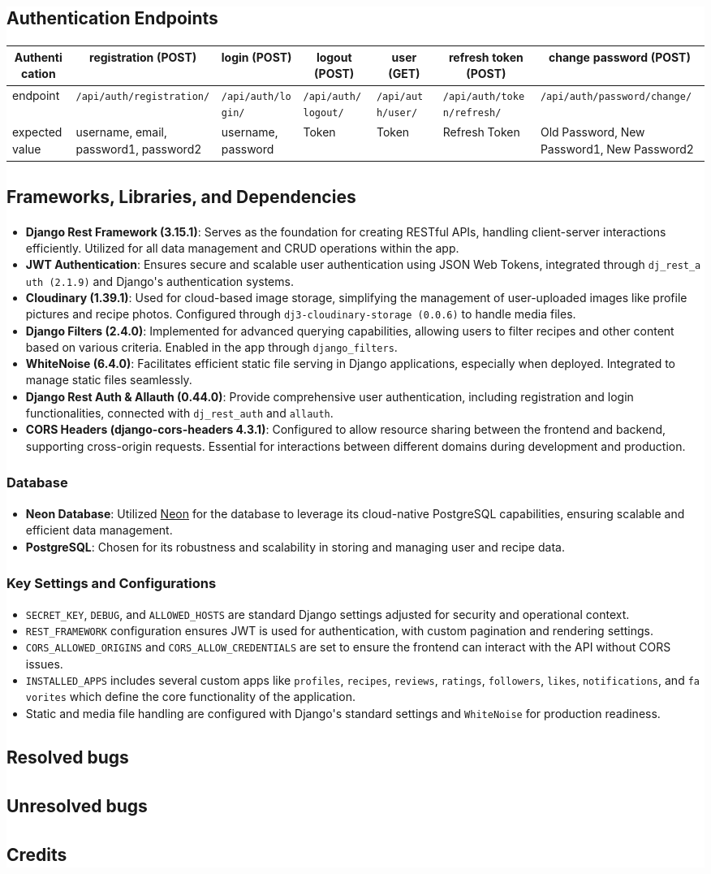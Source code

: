 ## Authentication Endpoints

| Authentication | registration (POST) | login (POST) | logout (POST) | user (GET) | refresh token (POST) | change password (POST) |
|----------------|---------------------|--------------|---------------|------------|----------------------|-----------------------|
| endpoint       | `/api/auth/registration/` | `/api/auth/login/` | `/api/auth/logout/` | `/api/auth/user/` | `/api/auth/token/refresh/` | `/api/auth/password/change/` |
| expected value | username, email, password1, password2 | username, password | Token | Token | Refresh Token | Old Password, New Password1, New Password2 |

## Frameworks, Libraries, and Dependencies

- **Django Rest Framework (3.15.1)**: Serves as the foundation for creating RESTful APIs, handling client-server interactions efficiently. Utilized for all data management and CRUD operations within the app.
- **JWT Authentication**: Ensures secure and scalable user authentication using JSON Web Tokens, integrated through `dj_rest_auth (2.1.9)` and Django's authentication systems.
- **Cloudinary (1.39.1)**: Used for cloud-based image storage, simplifying the management of user-uploaded images like profile pictures and recipe photos. Configured through `dj3-cloudinary-storage (0.0.6)` to handle media files.
- **Django Filters (2.4.0)**: Implemented for advanced querying capabilities, allowing users to filter recipes and other content based on various criteria. Enabled in the app through `django_filters`.
- **WhiteNoise (6.4.0)**: Facilitates efficient static file serving in Django applications, especially when deployed. Integrated to manage static files seamlessly.
- **Django Rest Auth & Allauth (0.44.0)**: Provide comprehensive user authentication, including registration and login functionalities, connected with `dj_rest_auth` and `allauth`.
- **CORS Headers (django-cors-headers 4.3.1)**: Configured to allow resource sharing between the frontend and backend, supporting cross-origin requests. Essential for interactions between different domains during development and production.

### Database
- **Neon Database**: Utilized [Neon](https://neon.tech/) for the database to leverage its cloud-native PostgreSQL capabilities, ensuring scalable and efficient data management.
- **PostgreSQL**: Chosen for its robustness and scalability in storing and managing user and recipe data. 

### Key Settings and Configurations
- `SECRET_KEY`, `DEBUG`, and `ALLOWED_HOSTS` are standard Django settings adjusted for security and operational context.
- `REST_FRAMEWORK` configuration ensures JWT is used for authentication, with custom pagination and rendering settings.
- `CORS_ALLOWED_ORIGINS` and `CORS_ALLOW_CREDENTIALS` are set to ensure the frontend can interact with the API without CORS issues.
- `INSTALLED_APPS` includes several custom apps like `profiles`, `recipes`, `reviews`, `ratings`, `followers`, `likes`, `notifications`, and `favorites` which define the core functionality of the application.
- Static and media file handling are configured with Django's standard settings and `WhiteNoise` for production readiness.

## Resolved bugs

## Unresolved bugs

## Credits